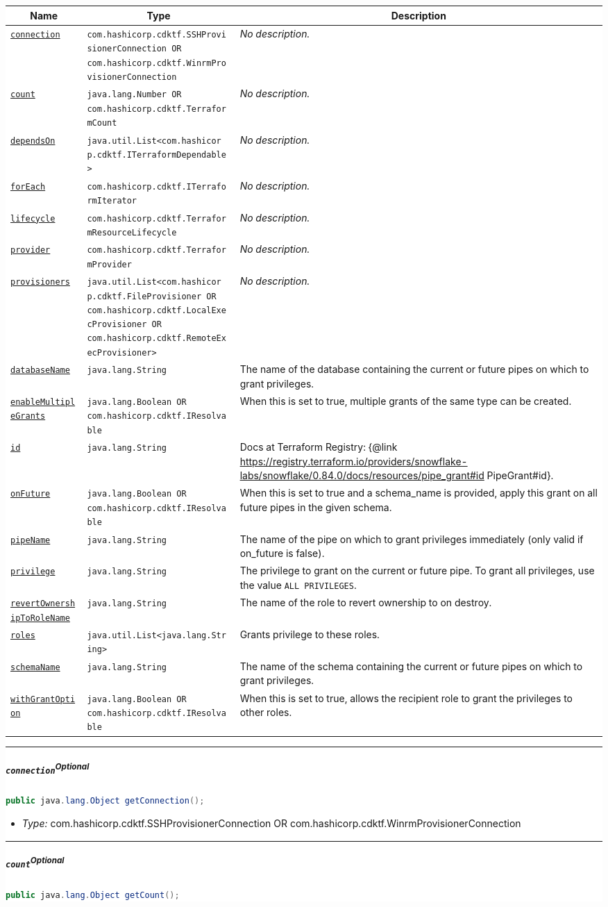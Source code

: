 | **Name** | **Type** | **Description** |
| --- | --- | --- |
| <code><a href="#@cdktf/provider-snowflake.pipeGrant.PipeGrantConfig.property.connection">connection</a></code> | <code>com.hashicorp.cdktf.SSHProvisionerConnection OR com.hashicorp.cdktf.WinrmProvisionerConnection</code> | *No description.* |
| <code><a href="#@cdktf/provider-snowflake.pipeGrant.PipeGrantConfig.property.count">count</a></code> | <code>java.lang.Number OR com.hashicorp.cdktf.TerraformCount</code> | *No description.* |
| <code><a href="#@cdktf/provider-snowflake.pipeGrant.PipeGrantConfig.property.dependsOn">dependsOn</a></code> | <code>java.util.List<com.hashicorp.cdktf.ITerraformDependable></code> | *No description.* |
| <code><a href="#@cdktf/provider-snowflake.pipeGrant.PipeGrantConfig.property.forEach">forEach</a></code> | <code>com.hashicorp.cdktf.ITerraformIterator</code> | *No description.* |
| <code><a href="#@cdktf/provider-snowflake.pipeGrant.PipeGrantConfig.property.lifecycle">lifecycle</a></code> | <code>com.hashicorp.cdktf.TerraformResourceLifecycle</code> | *No description.* |
| <code><a href="#@cdktf/provider-snowflake.pipeGrant.PipeGrantConfig.property.provider">provider</a></code> | <code>com.hashicorp.cdktf.TerraformProvider</code> | *No description.* |
| <code><a href="#@cdktf/provider-snowflake.pipeGrant.PipeGrantConfig.property.provisioners">provisioners</a></code> | <code>java.util.List<com.hashicorp.cdktf.FileProvisioner OR com.hashicorp.cdktf.LocalExecProvisioner OR com.hashicorp.cdktf.RemoteExecProvisioner></code> | *No description.* |
| <code><a href="#@cdktf/provider-snowflake.pipeGrant.PipeGrantConfig.property.databaseName">databaseName</a></code> | <code>java.lang.String</code> | The name of the database containing the current or future pipes on which to grant privileges. |
| <code><a href="#@cdktf/provider-snowflake.pipeGrant.PipeGrantConfig.property.enableMultipleGrants">enableMultipleGrants</a></code> | <code>java.lang.Boolean OR com.hashicorp.cdktf.IResolvable</code> | When this is set to true, multiple grants of the same type can be created. |
| <code><a href="#@cdktf/provider-snowflake.pipeGrant.PipeGrantConfig.property.id">id</a></code> | <code>java.lang.String</code> | Docs at Terraform Registry: {@link https://registry.terraform.io/providers/snowflake-labs/snowflake/0.84.0/docs/resources/pipe_grant#id PipeGrant#id}. |
| <code><a href="#@cdktf/provider-snowflake.pipeGrant.PipeGrantConfig.property.onFuture">onFuture</a></code> | <code>java.lang.Boolean OR com.hashicorp.cdktf.IResolvable</code> | When this is set to true and a schema_name is provided, apply this grant on all future pipes in the given schema. |
| <code><a href="#@cdktf/provider-snowflake.pipeGrant.PipeGrantConfig.property.pipeName">pipeName</a></code> | <code>java.lang.String</code> | The name of the pipe on which to grant privileges immediately (only valid if on_future is false). |
| <code><a href="#@cdktf/provider-snowflake.pipeGrant.PipeGrantConfig.property.privilege">privilege</a></code> | <code>java.lang.String</code> | The privilege to grant on the current or future pipe. To grant all privileges, use the value `ALL PRIVILEGES`. |
| <code><a href="#@cdktf/provider-snowflake.pipeGrant.PipeGrantConfig.property.revertOwnershipToRoleName">revertOwnershipToRoleName</a></code> | <code>java.lang.String</code> | The name of the role to revert ownership to on destroy. |
| <code><a href="#@cdktf/provider-snowflake.pipeGrant.PipeGrantConfig.property.roles">roles</a></code> | <code>java.util.List<java.lang.String></code> | Grants privilege to these roles. |
| <code><a href="#@cdktf/provider-snowflake.pipeGrant.PipeGrantConfig.property.schemaName">schemaName</a></code> | <code>java.lang.String</code> | The name of the schema containing the current or future pipes on which to grant privileges. |
| <code><a href="#@cdktf/provider-snowflake.pipeGrant.PipeGrantConfig.property.withGrantOption">withGrantOption</a></code> | <code>java.lang.Boolean OR com.hashicorp.cdktf.IResolvable</code> | When this is set to true, allows the recipient role to grant the privileges to other roles. |

---

##### `connection`<sup>Optional</sup> <a name="connection" id="@cdktf/provider-snowflake.pipeGrant.PipeGrantConfig.property.connection"></a>

```java
public java.lang.Object getConnection();
```

- *Type:* com.hashicorp.cdktf.SSHProvisionerConnection OR com.hashicorp.cdktf.WinrmProvisionerConnection

---

##### `count`<sup>Optional</sup> <a name="count" id="@cdktf/provider-snowflake.pipeGrant.PipeGrantConfig.property.count"></a>

```java
public java.lang.Object getCount();
```
